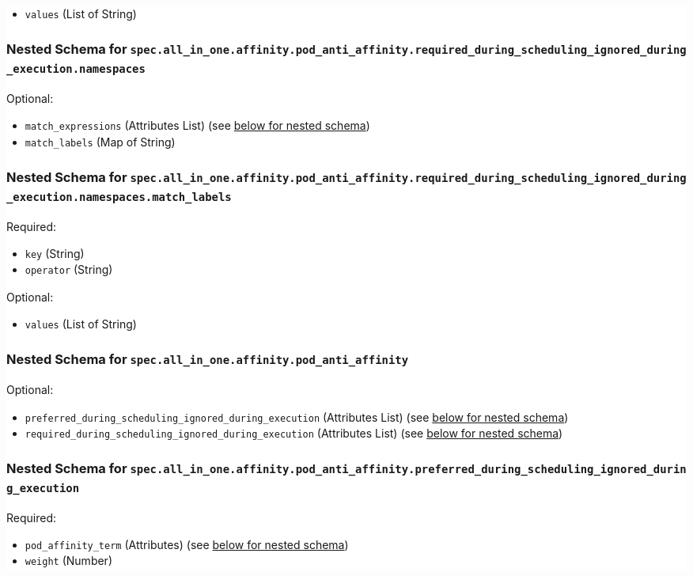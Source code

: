 - `values` (List of String)



<a id="nestedatt--spec--all_in_one--affinity--pod_anti_affinity--required_during_scheduling_ignored_during_execution--namespace_selector"></a>
### Nested Schema for `spec.all_in_one.affinity.pod_anti_affinity.required_during_scheduling_ignored_during_execution.namespaces`

Optional:

- `match_expressions` (Attributes List) (see [below for nested schema](#nestedatt--spec--all_in_one--affinity--pod_anti_affinity--required_during_scheduling_ignored_during_execution--namespaces--match_expressions))
- `match_labels` (Map of String)

<a id="nestedatt--spec--all_in_one--affinity--pod_anti_affinity--required_during_scheduling_ignored_during_execution--namespaces--match_expressions"></a>
### Nested Schema for `spec.all_in_one.affinity.pod_anti_affinity.required_during_scheduling_ignored_during_execution.namespaces.match_labels`

Required:

- `key` (String)
- `operator` (String)

Optional:

- `values` (List of String)





<a id="nestedatt--spec--all_in_one--affinity--pod_anti_affinity"></a>
### Nested Schema for `spec.all_in_one.affinity.pod_anti_affinity`

Optional:

- `preferred_during_scheduling_ignored_during_execution` (Attributes List) (see [below for nested schema](#nestedatt--spec--all_in_one--affinity--pod_anti_affinity--preferred_during_scheduling_ignored_during_execution))
- `required_during_scheduling_ignored_during_execution` (Attributes List) (see [below for nested schema](#nestedatt--spec--all_in_one--affinity--pod_anti_affinity--required_during_scheduling_ignored_during_execution))

<a id="nestedatt--spec--all_in_one--affinity--pod_anti_affinity--preferred_during_scheduling_ignored_during_execution"></a>
### Nested Schema for `spec.all_in_one.affinity.pod_anti_affinity.preferred_during_scheduling_ignored_during_execution`

Required:

- `pod_affinity_term` (Attributes) (see [below for nested schema](#nestedatt--spec--all_in_one--affinity--pod_anti_affinity--preferred_during_scheduling_ignored_during_execution--pod_affinity_term))
- `weight` (Number)
